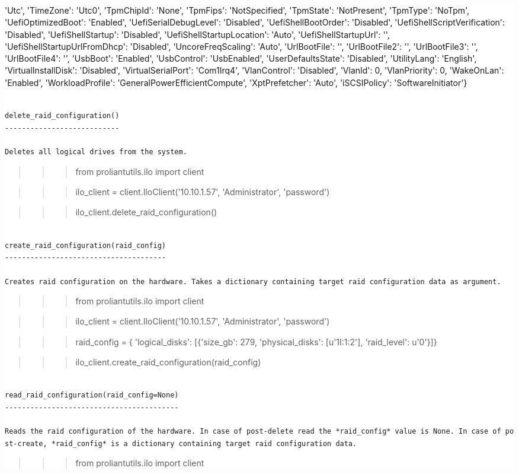    'Utc', 'TimeZone': 'Utc0', 'TpmChipId': 'None', 'TpmFips': 'NotSpecified',
   'TpmState': 'NotPresent', 'TpmType': 'NoTpm', 'UefiOptimizedBoot': 'Enabled',
   'UefiSerialDebugLevel': 'Disabled', 'UefiShellBootOrder': 'Disabled',
   'UefiShellScriptVerification': 'Disabled', 'UefiShellStartup': 'Disabled',
   'UefiShellStartupLocation': 'Auto', 'UefiShellStartupUrl': '',
   'UefiShellStartupUrlFromDhcp': 'Disabled', 'UncoreFreqScaling': 'Auto',
   'UrlBootFile': '', 'UrlBootFile2': '', 'UrlBootFile3': '', 'UrlBootFile4': '',
   'UsbBoot': 'Enabled', 'UsbControl': 'UsbEnabled', 'UserDefaultsState':
   'Disabled', 'UtilityLang': 'English', 'VirtualInstallDisk': 'Disabled',
   'VirtualSerialPort': 'Com1Irq4', 'VlanControl': 'Disabled', 'VlanId': 0,
   'VlanPriority': 0, 'WakeOnLan': 'Enabled', 'WorkloadProfile':
   'GeneralPowerEfficientCompute', 'XptPrefetcher': 'Auto', 'iSCSIPolicy':
   'SoftwareInitiator'}
```

delete_raid_configuration()
---------------------------

Deletes all logical drives from the system.

```
   >>> from proliantutils.ilo import client

   >>> ilo_client = client.IloClient('10.10.1.57', 'Administrator', 'password')

   >>> ilo_client.delete_raid_configuration()
```

create_raid_configuration(raid_config)
--------------------------------------

Creates raid configuration on the hardware. Takes a dictionary containing target raid configuration data as argument.

```
   >>> from proliantutils.ilo import client

   >>> ilo_client = client.IloClient('10.10.1.57', 'Administrator', 'password')

   >>> raid_config = {
   'logical_disks': [{'size_gb': 279,
                      'physical_disks': [u'1I:1:2'],
                      'raid_level': u'0'}]}

   >>> ilo_client.create_raid_configuration(raid_config)
```

read_raid_configuration(raid_config=None)
-----------------------------------------

Reads the raid configuration of the hardware. In case of post-delete read the *raid_config* value is None. In case of post-create, *raid_config* is a dictionary containing target raid configuration data.

```
   >>> from proliantutils.ilo import client
